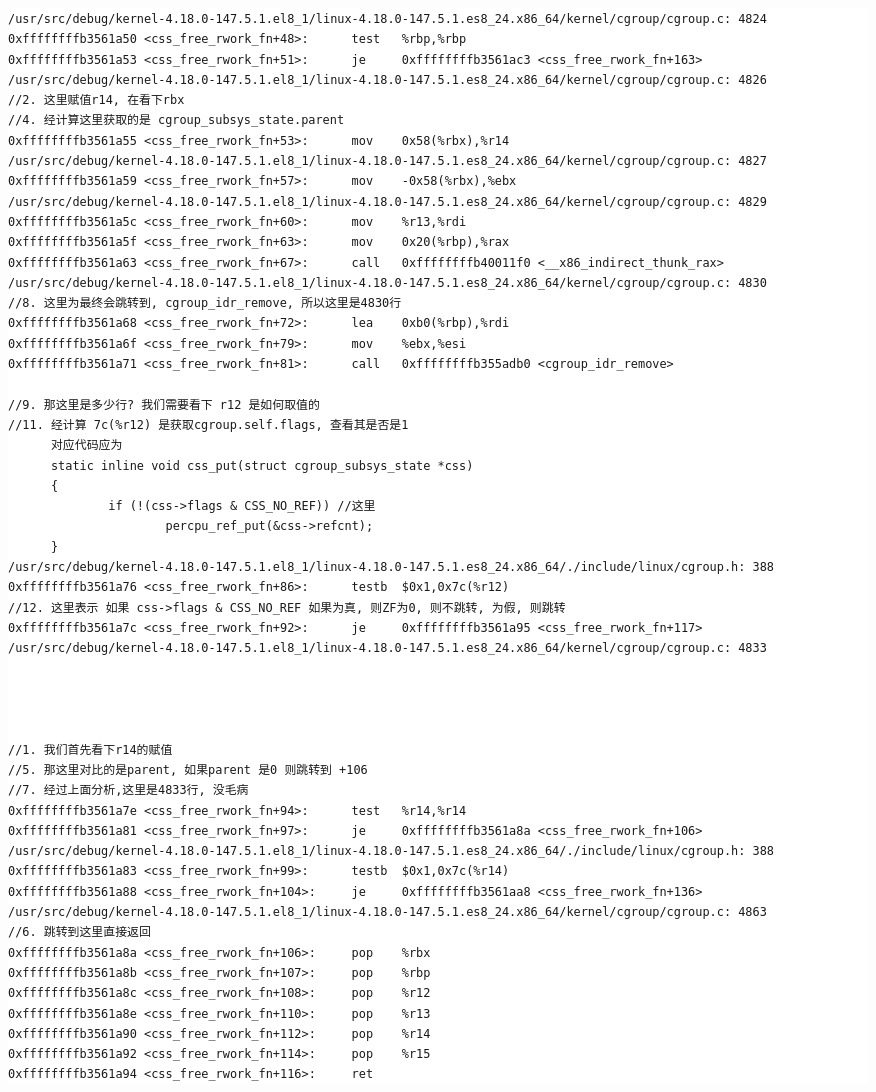```
/usr/src/debug/kernel-4.18.0-147.5.1.el8_1/linux-4.18.0-147.5.1.es8_24.x86_64/kernel/cgroup/cgroup.c: 4824
0xffffffffb3561a50 <css_free_rwork_fn+48>:      test   %rbp,%rbp
0xffffffffb3561a53 <css_free_rwork_fn+51>:      je     0xffffffffb3561ac3 <css_free_rwork_fn+163>
/usr/src/debug/kernel-4.18.0-147.5.1.el8_1/linux-4.18.0-147.5.1.es8_24.x86_64/kernel/cgroup/cgroup.c: 4826
//2. 这里赋值r14, 在看下rbx
//4. 经计算这里获取的是 cgroup_subsys_state.parent
0xffffffffb3561a55 <css_free_rwork_fn+53>:      mov    0x58(%rbx),%r14
/usr/src/debug/kernel-4.18.0-147.5.1.el8_1/linux-4.18.0-147.5.1.es8_24.x86_64/kernel/cgroup/cgroup.c: 4827
0xffffffffb3561a59 <css_free_rwork_fn+57>:      mov    -0x58(%rbx),%ebx
/usr/src/debug/kernel-4.18.0-147.5.1.el8_1/linux-4.18.0-147.5.1.es8_24.x86_64/kernel/cgroup/cgroup.c: 4829
0xffffffffb3561a5c <css_free_rwork_fn+60>:      mov    %r13,%rdi
0xffffffffb3561a5f <css_free_rwork_fn+63>:      mov    0x20(%rbp),%rax
0xffffffffb3561a63 <css_free_rwork_fn+67>:      call   0xffffffffb40011f0 <__x86_indirect_thunk_rax>
/usr/src/debug/kernel-4.18.0-147.5.1.el8_1/linux-4.18.0-147.5.1.es8_24.x86_64/kernel/cgroup/cgroup.c: 4830
//8. 这里为最终会跳转到, cgroup_idr_remove, 所以这里是4830行
0xffffffffb3561a68 <css_free_rwork_fn+72>:      lea    0xb0(%rbp),%rdi
0xffffffffb3561a6f <css_free_rwork_fn+79>:      mov    %ebx,%esi
0xffffffffb3561a71 <css_free_rwork_fn+81>:      call   0xffffffffb355adb0 <cgroup_idr_remove>

//9. 那这里是多少行? 我们需要看下 r12 是如何取值的
//11. 经计算 7c(%r12) 是获取cgroup.self.flags, 查看其是否是1
      对应代码应为
      static inline void css_put(struct cgroup_subsys_state *css)
      {
              if (!(css->flags & CSS_NO_REF)) //这里
                      percpu_ref_put(&css->refcnt);
      }
/usr/src/debug/kernel-4.18.0-147.5.1.el8_1/linux-4.18.0-147.5.1.es8_24.x86_64/./include/linux/cgroup.h: 388
0xffffffffb3561a76 <css_free_rwork_fn+86>:      testb  $0x1,0x7c(%r12)
//12. 这里表示 如果 css->flags & CSS_NO_REF 如果为真, 则ZF为0, 则不跳转, 为假, 则跳转
0xffffffffb3561a7c <css_free_rwork_fn+92>:      je     0xffffffffb3561a95 <css_free_rwork_fn+117>
/usr/src/debug/kernel-4.18.0-147.5.1.el8_1/linux-4.18.0-147.5.1.es8_24.x86_64/kernel/cgroup/cgroup.c: 4833




//1. 我们首先看下r14的赋值
//5. 那这里对比的是parent, 如果parent 是0 则跳转到 +106
//7. 经过上面分析,这里是4833行, 没毛病
0xffffffffb3561a7e <css_free_rwork_fn+94>:      test   %r14,%r14
0xffffffffb3561a81 <css_free_rwork_fn+97>:      je     0xffffffffb3561a8a <css_free_rwork_fn+106>
/usr/src/debug/kernel-4.18.0-147.5.1.el8_1/linux-4.18.0-147.5.1.es8_24.x86_64/./include/linux/cgroup.h: 388
0xffffffffb3561a83 <css_free_rwork_fn+99>:      testb  $0x1,0x7c(%r14)
0xffffffffb3561a88 <css_free_rwork_fn+104>:     je     0xffffffffb3561aa8 <css_free_rwork_fn+136>
/usr/src/debug/kernel-4.18.0-147.5.1.el8_1/linux-4.18.0-147.5.1.es8_24.x86_64/kernel/cgroup/cgroup.c: 4863
//6. 跳转到这里直接返回
0xffffffffb3561a8a <css_free_rwork_fn+106>:     pop    %rbx
0xffffffffb3561a8b <css_free_rwork_fn+107>:     pop    %rbp
0xffffffffb3561a8c <css_free_rwork_fn+108>:     pop    %r12
0xffffffffb3561a8e <css_free_rwork_fn+110>:     pop    %r13
0xffffffffb3561a90 <css_free_rwork_fn+112>:     pop    %r14
0xffffffffb3561a92 <css_free_rwork_fn+114>:     pop    %r15
0xffffffffb3561a94 <css_free_rwork_fn+116>:     ret
```